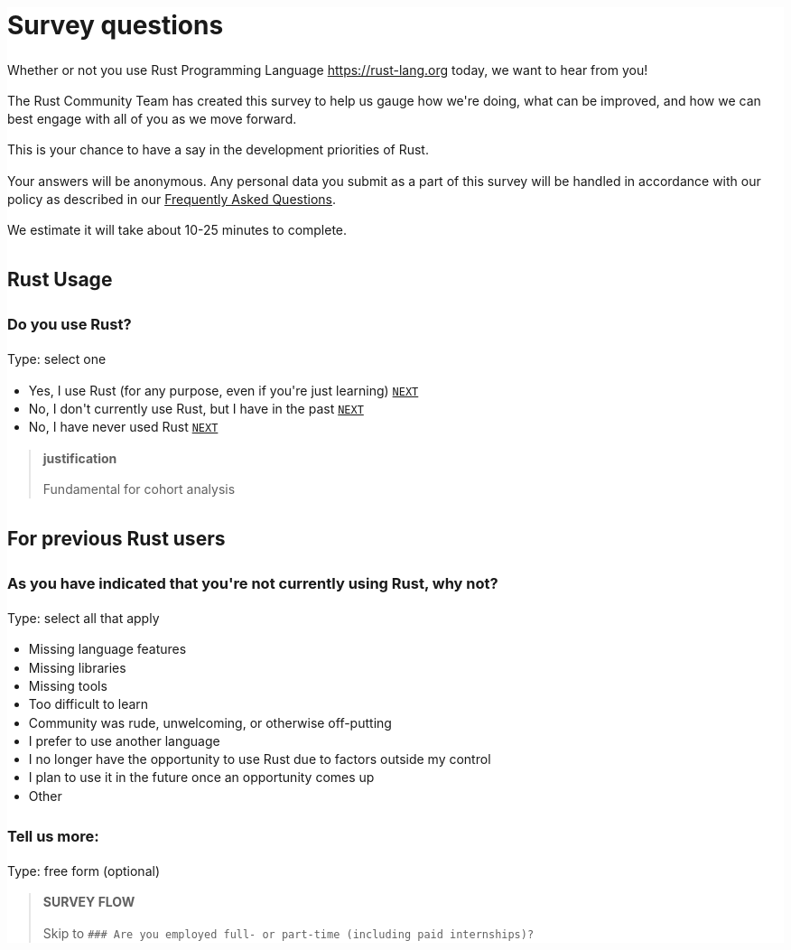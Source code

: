 # Survey questions

Whether or not you use Rust Programming Language <https://rust-lang.org> today, we want to hear from you!

The Rust Community Team has created this survey to help us gauge how we're doing, what can be improved, and how we can best engage with all of you as we move forward.

This is your chance to have a say in the development priorities of Rust.

Your answers will be anonymous. Any personal data you submit as a part of this survey will be handled in accordance with our policy as described in our [Frequently Asked Questions](https://github.com/rust-lang/surveys/blob/main/documents/Community-Survey-FAQ.md).

We estimate it will take about 10-25 minutes to complete.

## Rust Usage

### Do you use Rust?

Type: select one

- Yes, I use Rust (for any purpose, even if you're just learning) [`NEXT`](#your-rust-experience)
- No, I don't currently use Rust, but I have in the past [`NEXT`](#for-previous-rust-users)
- No, I have never used Rust [`NEXT`](#for-non-rust-users)

> **justification**
>
> Fundamental for cohort analysis

## For previous Rust users

### As you have indicated that you're not currently using Rust, why not?

Type: select all that apply

- Missing language features
- Missing libraries
- Missing tools
- Too difficult to learn
- Community was rude, unwelcoming, or otherwise off-putting
- I prefer to use another language
- I no longer have the opportunity to use Rust due to factors outside my control
- I plan to use it in the future once an opportunity comes up
- Other

### Tell us more:

Type: free form (optional)

> **SURVEY FLOW**
>
> Skip to `### Are you employed full- or part-time (including paid internships)?`
